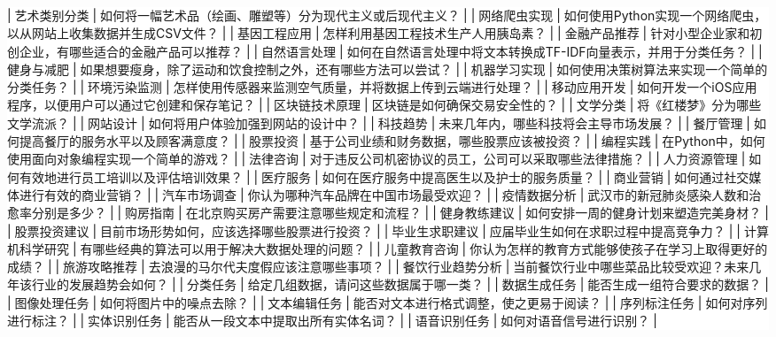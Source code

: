 | 艺术类别分类          | 如何将一幅艺术品（绘画、雕塑等）分为现代主义或后现代主义？                                                                                                                                                                                                                                                                                                                                                                                                                                    |
| 网络爬虫实现             | 如何使用Python实现一个网络爬虫，以从网站上收集数据并生成CSV文件？                                                                                                                                                                                                                                                                                                                                                                                                                          |
| 基因工程应用     | 怎样利用基因工程技术生产人用胰岛素？                                                                                                                                                                                                                                                                                                                                                                                                                                                    |
| 金融产品推荐   | 针对小型企业家和初创企业，有哪些适合的金融产品可以推荐？                                                                                                                                                                                                                                                                                                                                                                                                                            |
| 自然语言处理      | 如何在自然语言处理中将文本转换成TF-IDF向量表示，并用于分类任务？                                                                                                                                                                                                                                                                                                                                                                                                                   |
| 健身与减肥         | 如果想要瘦身，除了运动和饮食控制之外，还有哪些方法可以尝试？                                                                                                                                                                                                                                                                                                                                                                                                                             |
| 机器学习实现           | 如何使用决策树算法来实现一个简单的分类任务？                                                                                                                                                                                                                                                                                                                                                                                                                                           |
| 环境污染监测      | 怎样使用传感器来监测空气质量，并将数据上传到云端进行处理？                                                                                                                                                                                                                                                                                                                                                                                                                            |
| 移动应用开发      | 如何开发一个iOS应用程序，以便用户可以通过它创建和保存笔记？                                                                                                                                                                                                                                                                                                                                                                                                                           |
| 区块链技术原理  | 区块链是如何确保交易安全性的？                                                                                                                                                                                                                                                                                                                                                                                                                                                      |
| 文学分类 | 将《红楼梦》分为哪些文学流派？ |
| 网站设计 | 如何将用户体验加强到网站的设计中？ |
| 科技趋势 | 未来几年内，哪些科技将会主导市场发展？ |
| 餐厅管理 | 如何提高餐厅的服务水平以及顾客满意度？ |
| 股票投资 | 基于公司业绩和财务数据，哪些股票应该被投资？ |
| 编程实践 | 在Python中，如何使用面向对象编程实现一个简单的游戏？ |
| 法律咨询 | 对于违反公司机密协议的员工，公司可以采取哪些法律措施？ |
| 人力资源管理 | 如何有效地进行员工培训以及评估培训效果？ |
| 医疗服务 | 如何在医疗服务中提高医生以及护士的服务质量？ |
| 商业营销 | 如何通过社交媒体进行有效的商业营销？ |
| 汽车市场调查 | 你认为哪种汽车品牌在中国市场最受欢迎？ |
| 疫情数据分析 | 武汉市的新冠肺炎感染人数和治愈率分别是多少？ |
| 购房指南 | 在北京购买房产需要注意哪些规定和流程？ |
| 健身教练建议 | 如何安排一周的健身计划来塑造完美身材？ |
| 股票投资建议 | 目前市场形势如何，应该选择哪些股票进行投资？ |
| 毕业生求职建议 | 应届毕业生如何在求职过程中提高竞争力？ |
| 计算机科学研究 | 有哪些经典的算法可以用于解决大数据处理的问题？ |
| 儿童教育咨询 | 你认为怎样的教育方式能够使孩子在学习上取得更好的成绩？ |
| 旅游攻略推荐 | 去浪漫的马尔代夫度假应该注意哪些事项？ |
| 餐饮行业趋势分析 | 当前餐饮行业中哪些菜品比较受欢迎？未来几年该行业的发展趋势会如何？ |
| 分类任务                                     | 给定几组数据，请问这些数据属于哪一类？                |
| 数据生成任务                                 | 能否生成一组符合要求的数据？                                    |
| 图像处理任务                                 | 如何将图片中的噪点去除？                                          |
| 文本编辑任务                                 | 能否对文本进行格式调整，使之更易于阅读？                    |
| 序列标注任务                                 | 如何对序列进行标注？                                              |
| 实体识别任务                                 | 能否从一段文本中提取出所有实体名词？                      |
| 语音识别任务                                 | 如何对语音信号进行识别？                                          |